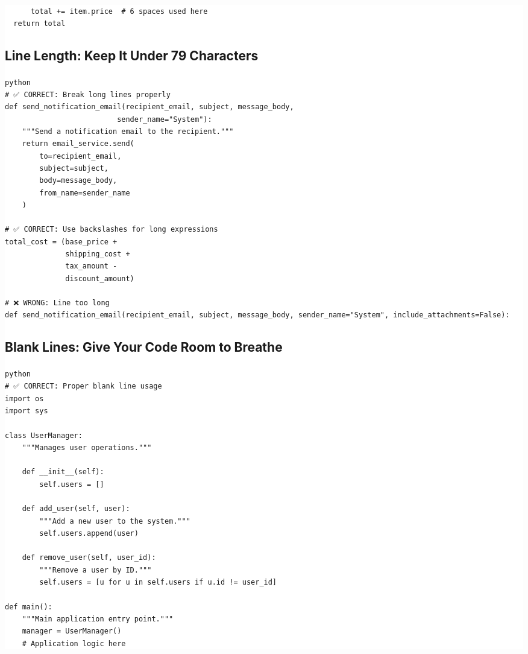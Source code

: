 ```
      total += item.price  # 6 spaces used here
  return total
```

## Line Length: Keep It Under 79 Characters

```
python
# ✅ CORRECT: Break long lines properly
def send_notification_email(recipient_email, subject, message_body, 
                          sender_name="System"):
    """Send a notification email to the recipient."""
    return email_service.send(
        to=recipient_email,
        subject=subject,
        body=message_body,
        from_name=sender_name
    )

# ✅ CORRECT: Use backslashes for long expressions
total_cost = (base_price + 
              shipping_cost + 
              tax_amount - 
              discount_amount)

# ❌ WRONG: Line too long
def send_notification_email(recipient_email, subject, message_body, sender_name="System", include_attachments=False):
```

## Blank Lines: Give Your Code Room to Breathe

```
python
# ✅ CORRECT: Proper blank line usage
import os
import sys

class UserManager:
    """Manages user operations."""
    
    def __init__(self):
        self.users = []
    
    def add_user(self, user):
        """Add a new user to the system."""
        self.users.append(user)
    
    def remove_user(self, user_id):
        """Remove a user by ID."""
        self.users = [u for u in self.users if u.id != user_id]

def main():
    """Main application entry point."""
    manager = UserManager()
    # Application logic here
```
